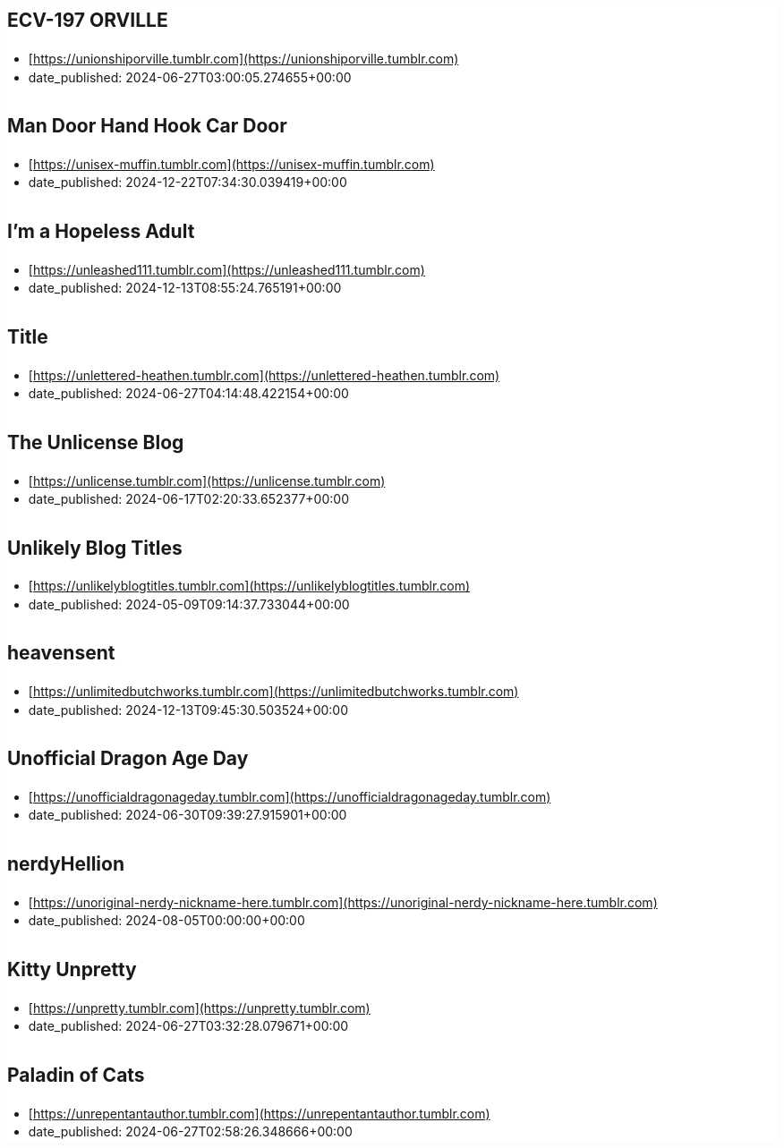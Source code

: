  ## ECV-197 ORVILLE
 - [https://unionshiporville.tumblr.com](https://unionshiporville.tumblr.com)
 - date_published: 2024-06-27T03:00:05.274655+00:00

 ## Man Door Hand Hook Car Door
 - [https://unisex-muffin.tumblr.com](https://unisex-muffin.tumblr.com)
 - date_published: 2024-12-22T07:34:30.039419+00:00

 ## I’m a Hopeless Adult
 - [https://unleashed111.tumblr.com](https://unleashed111.tumblr.com)
 - date_published: 2024-12-13T08:55:24.765191+00:00

 ## Title
 - [https://unlettered-heathen.tumblr.com](https://unlettered-heathen.tumblr.com)
 - date_published: 2024-06-27T04:14:48.422154+00:00

 ## The Unlicense Blog
 - [https://unlicense.tumblr.com](https://unlicense.tumblr.com)
 - date_published: 2024-06-17T02:20:33.652377+00:00

 ## Unlikely Blog Titles
 - [https://unlikelyblogtitles.tumblr.com](https://unlikelyblogtitles.tumblr.com)
 - date_published: 2024-05-09T09:14:37.733044+00:00

 ## heavensent
 - [https://unlimitedbutchworks.tumblr.com](https://unlimitedbutchworks.tumblr.com)
 - date_published: 2024-12-13T09:45:30.503524+00:00

 ## Unofficial Dragon Age Day
 - [https://unofficialdragonageday.tumblr.com](https://unofficialdragonageday.tumblr.com)
 - date_published: 2024-06-30T09:39:27.915901+00:00

 ## nerdyHellion
 - [https://unoriginal-nerdy-nickname-here.tumblr.com](https://unoriginal-nerdy-nickname-here.tumblr.com)
 - date_published: 2024-08-05T00:00:00+00:00

 ## Kitty Unpretty
 - [https://unpretty.tumblr.com](https://unpretty.tumblr.com)
 - date_published: 2024-06-27T03:32:28.079671+00:00

 ## Paladin of Cats
 - [https://unrepentantauthor.tumblr.com](https://unrepentantauthor.tumblr.com)
 - date_published: 2024-06-27T02:58:26.348666+00:00
